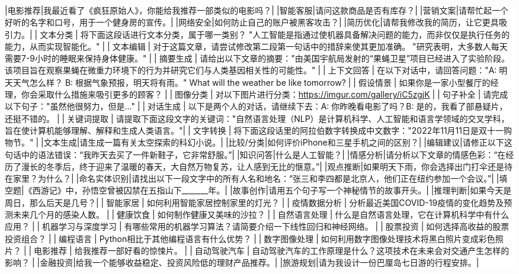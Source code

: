 |电影推荐|我最近看了《疯狂原始人》，你能给我推荐一部类似的电影吗？|
|智能客服|请问这款商品是否有库存？|
|营销文案|请帮忙起一个好听的名字和口号，用于一个健身房的宣传。|
|网络安全|如何防止自己的账户被黑客攻击？|
|简历优化|请帮我修改我的简历，让它更具吸引力。|
| 文本分类 | 将下面这段话进行文本分类，属于哪一类别？ "人工智能是指通过使机器具备解决问题的能力，而非仅仅是执行任务的能力，从而实现智能化。" |
| 文本编辑 | 对于这篇文章，请尝试修改第二段第一句话中的措辞来使其更加准确。 "研究表明，大多数人每天需要7-9小时的睡眠来保持身体健康。" |
| 摘要生成 | 请给出以下文章的摘要："由美国宇航局发射的“果蝇卫星”项目已经进入了实验阶段。该项目旨在观察果蝇在微重力环境下的行为并研究它们与人类基因相关性的可能性。" |
| 上下文回答 | 在以下对话中，请回答问题："A: 明天天气怎么样？ B: 根据气象预报，明天将有雨。" What will the weather be like tomorrow? |
| 假设情景 | 如果你是一家小型餐厅的经理，你会采取什么措施来吸引更多的顾客？ |
| 图像分类 | 对以下图片进行分类：https://imgur.com/gallery/iC5zgjK |
| 句子补全 | 请完成以下句子："虽然他很努力，但是..." |
| 对话生成 | 以下是两个人的对话，请继续下去：A: 你昨晚看电影了吗？B: 是的，我看了部悬疑片，还挺不错的。 |
| 关键词提取 | 请提取下面这段文字的关键词："自然语言处理（NLP）是计算机科学、人工智能和语言学领域的交叉学科，旨在使计算机能够理解、解释和生成人类语言。"|
| 文字转换 | 将下面这段话里的阿拉伯数字转换成中文数字："2022年11月11日是双十一购物节。" |
|文本生成|请生成一篇有关太空探索的科幻小说。|
|比较/分类|如何评价iPhone和三星手机之间的区别？|
|编辑建议|请修正以下这句话中的语法错误：“我昨天去买了一件新鞋子，它非常舒服。”|
|知识问答|什么是人工智能？|
|情感分析|请分析以下文章的情感色彩：“在经历了漫长的冬季后，终于迎来了温暖的春天，大自然万物复苏，让人感到无比的惬意。”|
|观点推断|如果明天下雨，你会选择出门打伞还是待在家里？为什么？|
|命名实体识别|请找出以下一段文字中的所有人名和地名：“张三和李四都是北京人，他们正在纽约参加一个会议。”|
|填空题|《西游记》中，孙悟空曾被囚禁在五指山下_______年。|
|故事创作|请用五个句子写一个神秘情节的故事开头。|
|推理判断|如果今天是周日，那么后天是几号？|
| 智能家居                     | 如何利用智能家居控制家里的灯光？                                                                                                 |
| 疫情数据分析                 | 分析最近美国COVID-19疫情的变化趋势及预测未来几个月的感染人数。                                                                    |
| 健康饮食                     | 如何制作健康又美味的沙拉？                                                                                                       |
| 自然语言处理                 | 什么是自然语言处理，它在计算机科学中有什么应用？                                                                               |
| 机器学习与深度学习           | 有哪些常用的机器学习算法？请简要介绍一下线性回归和神经网络。                                                                   |
| 股票投资                     | 如何选择高收益的股票投资组合？                                                                                                   |
| 编程语言                     | Python相比于其他编程语言有什么优势？                                                                                           |
| 数字图像处理                 | 如何利用数字图像处理技术将黑白照片变成彩色照片？                                                                               |
| 电影推荐                     | 给我推荐一部好看的惊悚片。                                                                                                       |
| 自动驾驶汽车                 | 自动驾驶汽车的工作原理是什么？这项技术在未来会对交通产生怎样的影响？                                                             |
|金融投资|给我一个能够收益稳定、投资风险低的理财产品推荐。|
|旅游规划|请为我设计一份巴厘岛七日游的行程安排。|